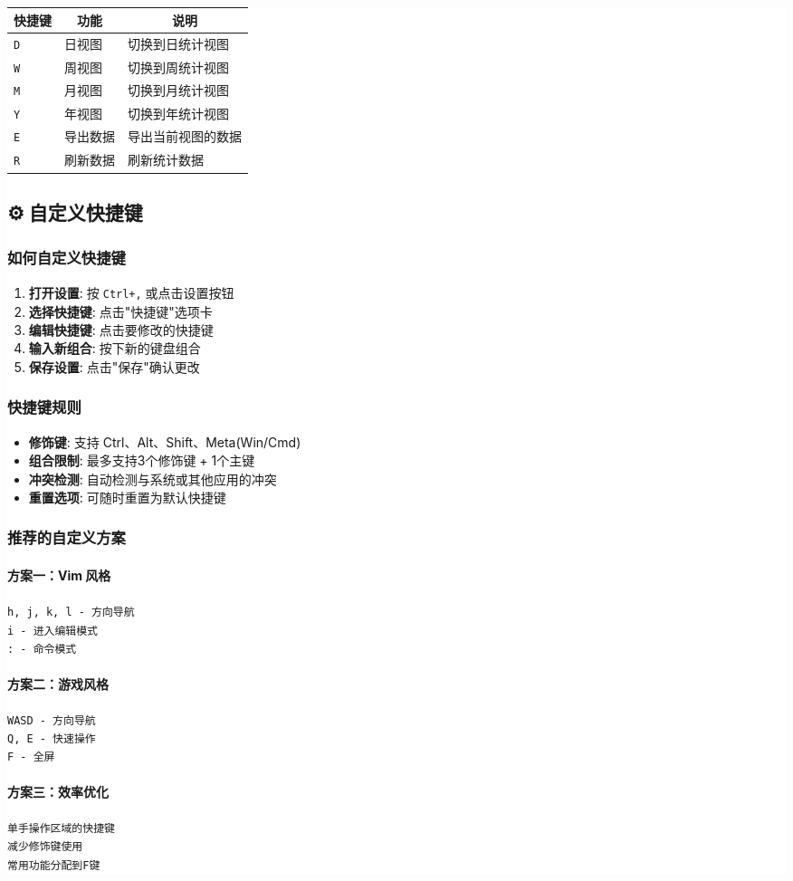 | 快捷键 | 功能 | 说明 |
|--------|------|------|
| `D` | 日视图 | 切换到日统计视图 |
| `W` | 周视图 | 切换到周统计视图 |
| `M` | 月视图 | 切换到月统计视图 |
| `Y` | 年视图 | 切换到年统计视图 |
| `E` | 导出数据 | 导出当前视图的数据 |
| `R` | 刷新数据 | 刷新统计数据 |

## ⚙️ 自定义快捷键

### 如何自定义快捷键

1. **打开设置**: 按 `Ctrl+,` 或点击设置按钮
2. **选择快捷键**: 点击"快捷键"选项卡
3. **编辑快捷键**: 点击要修改的快捷键
4. **输入新组合**: 按下新的键盘组合
5. **保存设置**: 点击"保存"确认更改

### 快捷键规则

- **修饰键**: 支持 Ctrl、Alt、Shift、Meta(Win/Cmd)
- **组合限制**: 最多支持3个修饰键 + 1个主键
- **冲突检测**: 自动检测与系统或其他应用的冲突
- **重置选项**: 可随时重置为默认快捷键

### 推荐的自定义方案

#### 方案一：Vim 风格
```
h, j, k, l - 方向导航
i - 进入编辑模式
: - 命令模式
```

#### 方案二：游戏风格
```
WASD - 方向导航
Q, E - 快速操作
F - 全屏
```

#### 方案三：效率优化
```
单手操作区域的快捷键
减少修饰键使用
常用功能分配到F键
```
